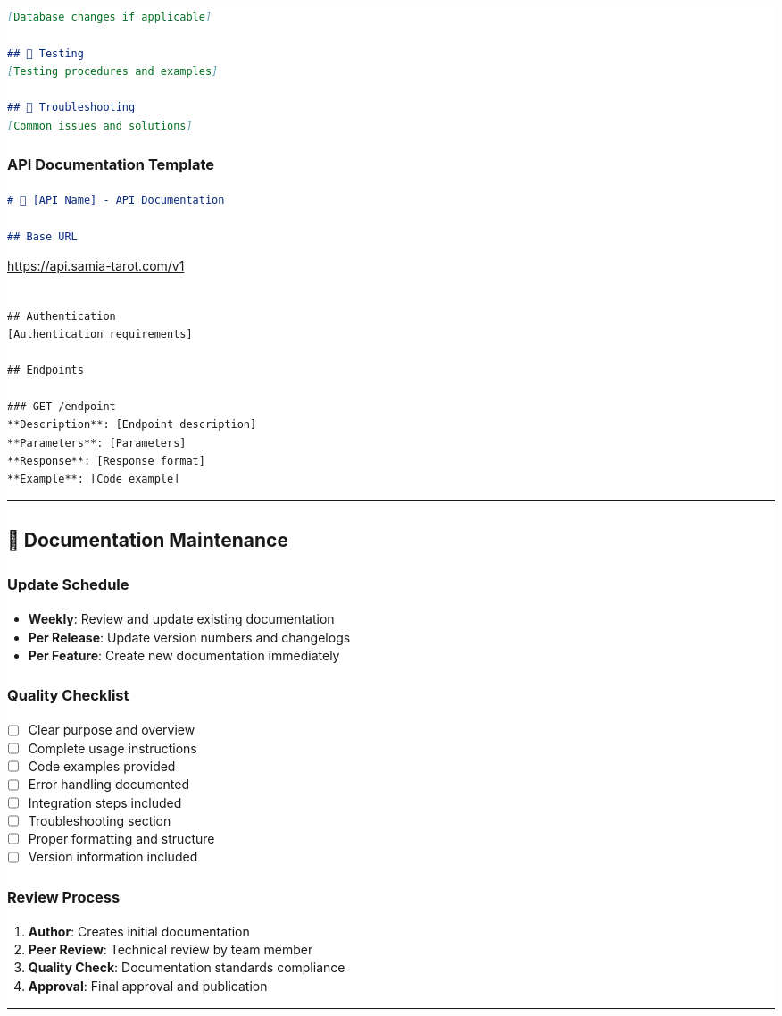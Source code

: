 ```markdown
[Database changes if applicable]

## 🧪 Testing
[Testing procedures and examples]

## 🚨 Troubleshooting
[Common issues and solutions]
```

### API Documentation Template
```markdown
# 🔌 [API Name] - API Documentation

## Base URL
```
https://api.samia-tarot.com/v1
```

## Authentication
[Authentication requirements]

## Endpoints

### GET /endpoint
**Description**: [Endpoint description]
**Parameters**: [Parameters]
**Response**: [Response format]
**Example**: [Code example]
```

---

## 🔄 Documentation Maintenance

### Update Schedule
- **Weekly**: Review and update existing documentation
- **Per Release**: Update version numbers and changelogs
- **Per Feature**: Create new documentation immediately

### Quality Checklist
- [ ] Clear purpose and overview
- [ ] Complete usage instructions
- [ ] Code examples provided
- [ ] Error handling documented
- [ ] Integration steps included
- [ ] Troubleshooting section
- [ ] Proper formatting and structure
- [ ] Version information included

### Review Process
1. **Author**: Creates initial documentation
2. **Peer Review**: Technical review by team member
3. **Quality Check**: Documentation standards compliance
4. **Approval**: Final approval and publication

---